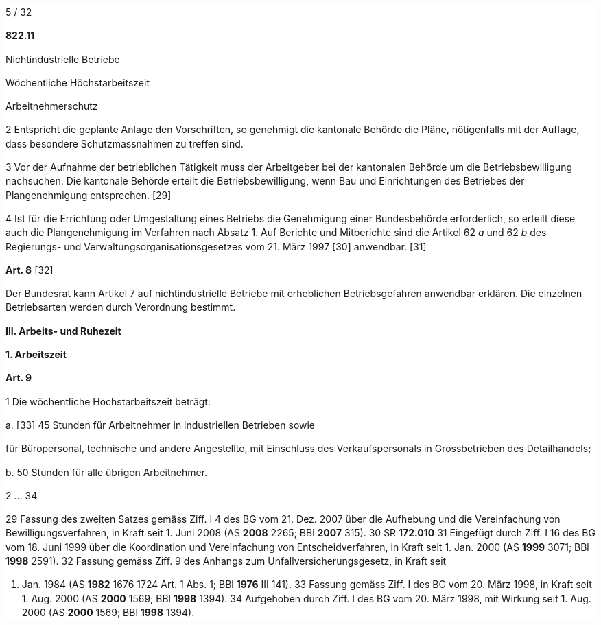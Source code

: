 5 / 32

**822.11**

Nichtindustrielle
Betriebe

Wöchentliche
Höchstarbeitszeit


Arbeitnehmerschutz

2 Entspricht die geplante Anlage den Vorschriften, so genehmigt die
kantonale Behörde die Pläne, nötigenfalls mit der Auflage, dass besondere Schutzmassnahmen zu treffen sind.

3 Vor der Aufnahme der betrieblichen Tätigkeit muss der Arbeitgeber
bei der kantonalen Behörde um die Betriebsbewilligung nachsuchen.
Die kantonale Behörde erteilt die Betriebsbewilligung, wenn Bau und
Einrichtungen des Betriebes der Plangenehmigung entsprechen. [29]

4 Ist für die Errichtung oder Umgestaltung eines Betriebs die Genehmigung einer Bundesbehörde erforderlich, so erteilt diese auch die Plangenehmigung im Verfahren nach Absatz 1. Auf Berichte und Mitberichte sind die Artikel 62 *a* und 62 *b* des Regierungs- und Verwaltungsorganisationsgesetzes vom 21. März 1997 [30] anwendbar. [31]

**Art. 8** [32]

Der Bundesrat kann Artikel 7 auf nichtindustrielle Betriebe mit erheblichen Betriebsgefahren anwendbar erklären. Die einzelnen Betriebsarten
werden durch Verordnung bestimmt.

**III. Arbeits- und Ruhezeit**

**1. Arbeitszeit**

**Art. 9**

1 Die wöchentliche Höchstarbeitszeit beträgt:

a. [33] 45 Stunden für Arbeitnehmer in industriellen Betrieben sowie

für Büropersonal, technische und andere Angestellte, mit Einschluss des Verkaufspersonals in Grossbetrieben des Detailhandels;

b. 50 Stunden für alle übrigen Arbeitnehmer.

2 … 34


29 Fassung des zweiten Satzes gemäss Ziff. I 4 des BG vom 21. Dez. 2007 über die Aufhebung und die Vereinfachung von Bewilligungsverfahren, in Kraft seit 1. Juni 2008 (AS
**2008** 2265; BBl **2007** 315).
30 SR **172.010**
31 Eingefügt durch Ziff. I 16 des BG vom 18. Juni 1999 über die Koordination und Vereinfachung von Entscheidverfahren, in Kraft seit 1. Jan. 2000 (AS **1999** 3071; BBl **1998** 2591).
32 Fassung gemäss Ziff. 9 des Anhangs zum Unfallversicherungsgesetz, in Kraft seit
1. Jan. 1984 (AS **1982** 1676 1724 Art. 1 Abs. 1; BBl **1976** III 141).
33 Fassung gemäss Ziff. I des BG vom 20. März 1998, in Kraft seit 1. Aug. 2000
(AS **2000** 1569; BBl **1998** 1394).
34 Aufgehoben durch Ziff. I des BG vom 20. März 1998, mit Wirkung seit 1. Aug. 2000
(AS **2000** 1569; BBl **1998** 1394).
